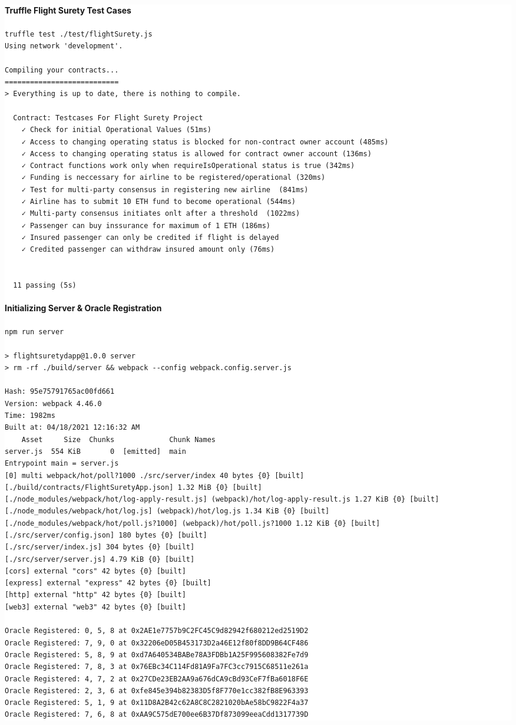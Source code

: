 #### Truffle Flight Surety Test Cases

```shell
truffle test ./test/flightSurety.js
Using network 'development'.

Compiling your contracts...
===========================
> Everything is up to date, there is nothing to compile.

  Contract: Testcases For Flight Surety Project
    ✓ Check for initial Operational Values (51ms)
    ✓ Access to changing operating status is blocked for non-contract owner account (485ms)
    ✓ Access to changing operating status is allowed for contract owner account (136ms)
    ✓ Contract functions work only when requireIsOperational status is true (342ms)
    ✓ Funding is neccessary for airline to be registered/operational (320ms)
    ✓ Test for multi-party consensus in registering new airline  (841ms)
    ✓ Airline has to submit 10 ETH fund to become operational (544ms)
    ✓ Multi-party consensus initiates onlt after a threshold  (1022ms)
    ✓ Passenger can buy inssurance for maximum of 1 ETH (186ms)
    ✓ Insured passenger can only be credited if flight is delayed
    ✓ Credited passenger can withdraw insured amount only (76ms)


  11 passing (5s)
```



#### Initializing Server & Oracle Registration

```shell
npm run server

> flightsuretydapp@1.0.0 server
> rm -rf ./build/server && webpack --config webpack.config.server.js

Hash: 95e75791765ac00fd661
Version: webpack 4.46.0
Time: 1982ms
Built at: 04/18/2021 12:16:32 AM
    Asset     Size  Chunks             Chunk Names
server.js  554 KiB       0  [emitted]  main
Entrypoint main = server.js
[0] multi webpack/hot/poll?1000 ./src/server/index 40 bytes {0} [built]
[./build/contracts/FlightSuretyApp.json] 1.32 MiB {0} [built]
[./node_modules/webpack/hot/log-apply-result.js] (webpack)/hot/log-apply-result.js 1.27 KiB {0} [built]
[./node_modules/webpack/hot/log.js] (webpack)/hot/log.js 1.34 KiB {0} [built]
[./node_modules/webpack/hot/poll.js?1000] (webpack)/hot/poll.js?1000 1.12 KiB {0} [built]
[./src/server/config.json] 180 bytes {0} [built]
[./src/server/index.js] 304 bytes {0} [built]
[./src/server/server.js] 4.79 KiB {0} [built]
[cors] external "cors" 42 bytes {0} [built]
[express] external "express" 42 bytes {0} [built]
[http] external "http" 42 bytes {0} [built]
[web3] external "web3" 42 bytes {0} [built]

Oracle Registered: 0, 5, 8 at 0x2AE1e7757b9C2FC45C9d82942f680212ed2519D2
Oracle Registered: 7, 9, 0 at 0x32206eD05B453173D2a46E12f80f8DD9B64CF486
Oracle Registered: 5, 8, 9 at 0xd7A640534BABe78A3FDBb1A25F995608382Fe7d9
Oracle Registered: 7, 8, 3 at 0x76EBc34C114Fd81A9Fa7FC3cc7915C68511e261a
Oracle Registered: 4, 7, 2 at 0x27CDe23EB2AA9a676dCA9cBd93CeF7fBa6018F6E
Oracle Registered: 2, 3, 6 at 0xfe845e394b82383D5f8F770e1cc382fB8E963393
Oracle Registered: 5, 1, 9 at 0x11D8A2B42c62A8C8C2821020bAe58bC9822F4a37
Oracle Registered: 7, 6, 8 at 0xAA9C575dE700ee6B37Df873099eeaCdd1317739D
```